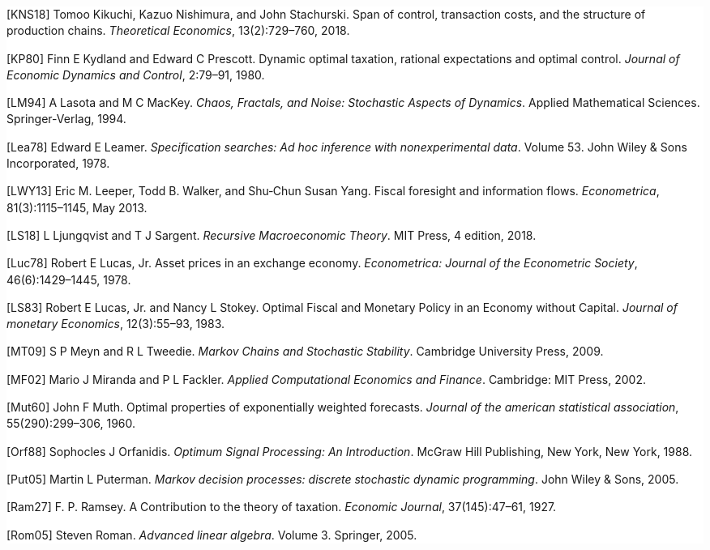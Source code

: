 <a id='kikuchi2018span'></a>
\[KNS18\] Tomoo Kikuchi, Kazuo Nishimura, and John Stachurski. Span of control, transaction costs, and the structure of production chains. *Theoretical Economics*, 13(2):729–760, 2018.

<a id='kydland1980dynamic'></a>
\[KP80\] Finn E Kydland and Edward C Prescott. Dynamic optimal taxation, rational expectations and optimal control. *Journal of Economic Dynamics and Control*, 2:79–91, 1980.

<a id='lasotamackey1994'></a>
\[LM94\] A Lasota and M C MacKey. *Chaos, Fractals, and Noise: Stochastic Aspects of Dynamics*. Applied Mathematical Sciences. Springer-Verlag, 1994.

<a id='leamer1978specification'></a>
\[Lea78\] Edward E Leamer. *Specification searches: Ad hoc inference with nonexperimental data*. Volume 53. John Wiley & Sons Incorporated, 1978.

<a id='leeper-walker-yang'></a>
\[LWY13\] Eric M. Leeper, Todd B. Walker, and Shu‐Chun Susan Yang. Fiscal foresight and information flows. *Econometrica*, 81(3):1115–1145, May 2013.

<a id='ljungqvist2012'></a>
\[LS18\] L Ljungqvist and T J Sargent. *Recursive Macroeconomic Theory*. MIT Press, 4 edition, 2018.

<a id='lucas1978'></a>
\[Luc78\] Robert E Lucas, Jr. Asset prices in an exchange economy. *Econometrica: Journal of the Econometric Society*, 46(6):1429–1445, 1978.

<a id='lucasstokey1983'></a>
\[LS83\] Robert E Lucas, Jr. and Nancy L Stokey. Optimal Fiscal and Monetary Policy in an Economy without Capital. *Journal of monetary Economics*, 12(3):55–93, 1983.

<a id='meyntweedie2009'></a>
\[MT09\] S P Meyn and R L Tweedie. *Markov Chains and Stochastic Stability*. Cambridge University Press, 2009.

<a id='mirandafackler2002'></a>
\[MF02\] Mario J Miranda and P L Fackler. *Applied Computational Economics and Finance*. Cambridge: MIT Press, 2002.

<a id='muth1960'></a>
\[Mut60\] John F Muth. Optimal properties of exponentially weighted forecasts. *Journal of the american statistical association*, 55(290):299–306, 1960.

<a id='orfanidisoptimum1988'></a>
\[Orf88\] Sophocles J Orfanidis. *Optimum Signal Processing: An Introduction*. McGraw Hill Publishing, New York, New York, 1988.

<a id='puterman2005'></a>
\[Put05\] Martin L Puterman. *Markov decision processes: discrete stochastic dynamic programming*. John Wiley & Sons, 2005.

<a id='ramsey1927'></a>
\[Ram27\] F. P. Ramsey. A Contribution to the theory of taxation. *Economic Journal*, 37(145):47–61, 1927.

<a id='roman2005'></a>
\[Rom05\] Steven Roman. *Advanced linear algebra*. Volume 3. Springer, 2005.
